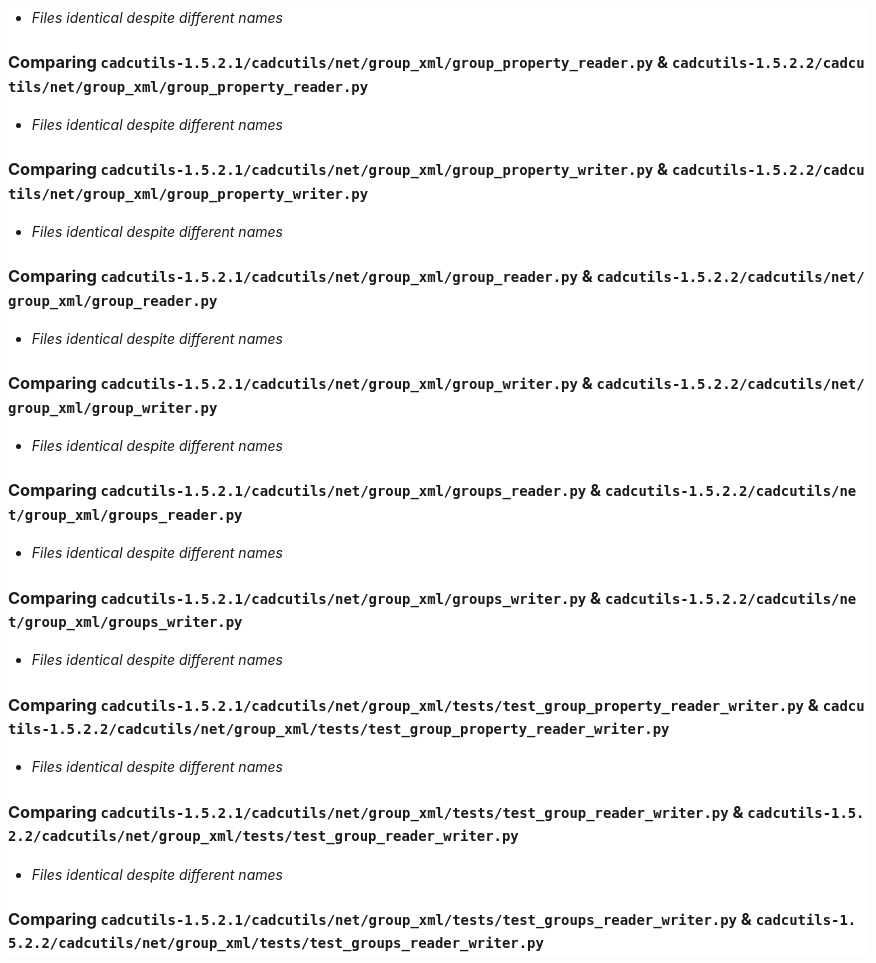  * *Files identical despite different names*

### Comparing `cadcutils-1.5.2.1/cadcutils/net/group_xml/group_property_reader.py` & `cadcutils-1.5.2.2/cadcutils/net/group_xml/group_property_reader.py`

 * *Files identical despite different names*

### Comparing `cadcutils-1.5.2.1/cadcutils/net/group_xml/group_property_writer.py` & `cadcutils-1.5.2.2/cadcutils/net/group_xml/group_property_writer.py`

 * *Files identical despite different names*

### Comparing `cadcutils-1.5.2.1/cadcutils/net/group_xml/group_reader.py` & `cadcutils-1.5.2.2/cadcutils/net/group_xml/group_reader.py`

 * *Files identical despite different names*

### Comparing `cadcutils-1.5.2.1/cadcutils/net/group_xml/group_writer.py` & `cadcutils-1.5.2.2/cadcutils/net/group_xml/group_writer.py`

 * *Files identical despite different names*

### Comparing `cadcutils-1.5.2.1/cadcutils/net/group_xml/groups_reader.py` & `cadcutils-1.5.2.2/cadcutils/net/group_xml/groups_reader.py`

 * *Files identical despite different names*

### Comparing `cadcutils-1.5.2.1/cadcutils/net/group_xml/groups_writer.py` & `cadcutils-1.5.2.2/cadcutils/net/group_xml/groups_writer.py`

 * *Files identical despite different names*

### Comparing `cadcutils-1.5.2.1/cadcutils/net/group_xml/tests/test_group_property_reader_writer.py` & `cadcutils-1.5.2.2/cadcutils/net/group_xml/tests/test_group_property_reader_writer.py`

 * *Files identical despite different names*

### Comparing `cadcutils-1.5.2.1/cadcutils/net/group_xml/tests/test_group_reader_writer.py` & `cadcutils-1.5.2.2/cadcutils/net/group_xml/tests/test_group_reader_writer.py`

 * *Files identical despite different names*

### Comparing `cadcutils-1.5.2.1/cadcutils/net/group_xml/tests/test_groups_reader_writer.py` & `cadcutils-1.5.2.2/cadcutils/net/group_xml/tests/test_groups_reader_writer.py`
